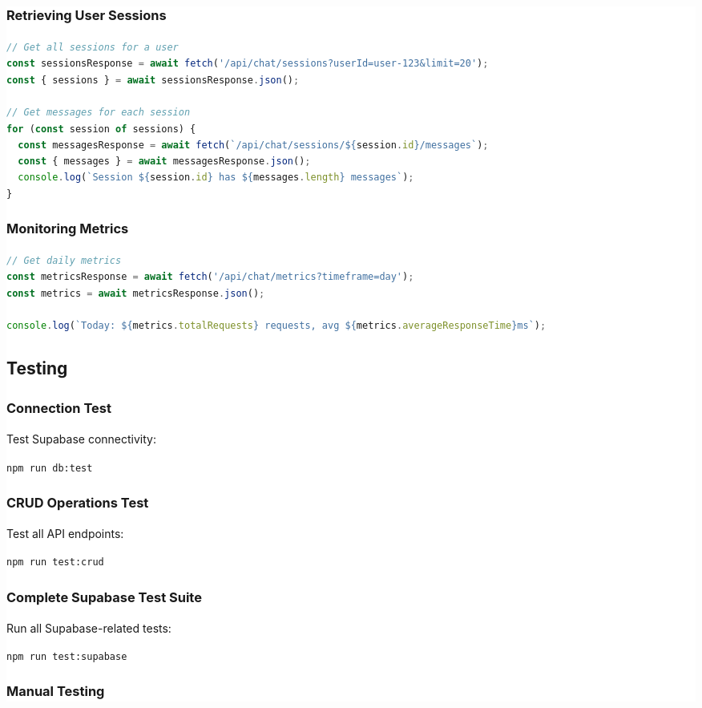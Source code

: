 ```javascript
```

### Retrieving User Sessions

```javascript
// Get all sessions for a user
const sessionsResponse = await fetch('/api/chat/sessions?userId=user-123&limit=20');
const { sessions } = await sessionsResponse.json();

// Get messages for each session
for (const session of sessions) {
  const messagesResponse = await fetch(`/api/chat/sessions/${session.id}/messages`);
  const { messages } = await messagesResponse.json();
  console.log(`Session ${session.id} has ${messages.length} messages`);
}
```

### Monitoring Metrics

```javascript
// Get daily metrics
const metricsResponse = await fetch('/api/chat/metrics?timeframe=day');
const metrics = await metricsResponse.json();

console.log(`Today: ${metrics.totalRequests} requests, avg ${metrics.averageResponseTime}ms`);
```

## Testing

### Connection Test

Test Supabase connectivity:

```bash
npm run db:test
```

### CRUD Operations Test

Test all API endpoints:

```bash
npm run test:crud
```

### Complete Supabase Test Suite

Run all Supabase-related tests:

```bash
npm run test:supabase
```

### Manual Testing
